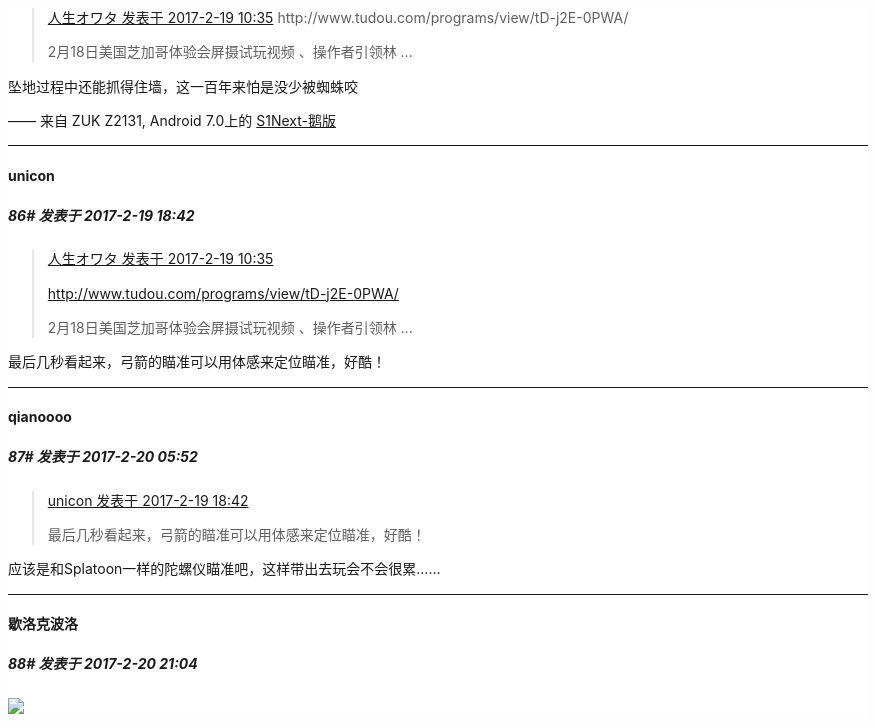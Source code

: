 

<blockquote><a href="httphttps://bbs.saraba1st.com/2b/forum.php?mod=redirect&amp;goto=findpost&amp;pid=35258545&amp;ptid=1475847" target="_blank">人生オワタ 发表于 2017-2-19 10:35</a>
http://www.tudou.com/programs/view/tD-j2E-0PWA/


2月18日美国芝加哥体验会屏摄试玩视频 、操作者引领林 ...</blockquote>
坠地过程中还能抓得住墙，这一百年来怕是没少被蜘蛛咬

—— 来自 ZUK Z2131, Android 7.0上的 [S1Next-鹅版](http://www.coolapk.com/apk/me.ykrank.s1next)







-----

####  unicon  
##### 86#       发表于 2017-2-19 18:42



<blockquote><a href="httphttps://bbs.saraba1st.com/2b/forum.php?mod=redirect&amp;goto=findpost&amp;pid=35258545&amp;ptid=1475847" target="_blank">人生オワタ 发表于 2017-2-19 10:35</a>

http://www.tudou.com/programs/view/tD-j2E-0PWA/


2月18日美国芝加哥体验会屏摄试玩视频 、操作者引领林 ...</blockquote>
最后几秒看起来，弓箭的瞄准可以用体感来定位瞄准，好酷！







-----

####  qianoooo  
##### 87#       发表于 2017-2-20 05:52



<blockquote><a href="httphttps://bbs.saraba1st.com/2b/forum.php?mod=redirect&amp;goto=findpost&amp;pid=35262745&amp;ptid=1475847" target="_blank">unicon 发表于 2017-2-19 18:42</a>

最后几秒看起来，弓箭的瞄准可以用体感来定位瞄准，好酷！</blockquote>
应该是和Splatoon一样的陀螺仪瞄准吧，这样带出去玩会不会很累……







-----

####  歇洛克波洛  
##### 88#       发表于 2017-2-20 21:04



<img src="https://www.nintendo.co.jp/zelda/assets/img/common/modal_tvcm_1day.png" referrerpolicy="no-referrer">
